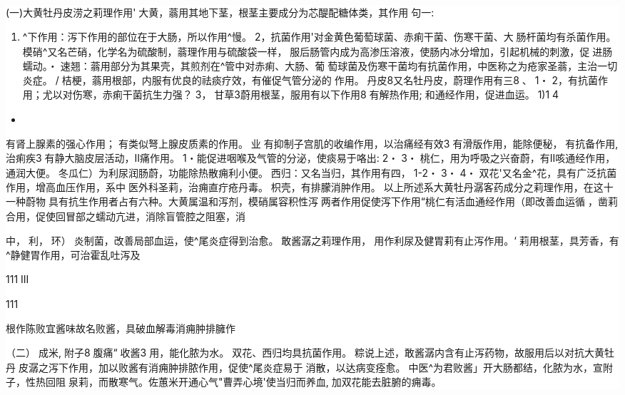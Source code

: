 (一)大黄牡丹皮涝之莉理作用'
大黄，蓊用其地下茎，根茎主要成分为芯醍配糖体类，其作用
句一:
1. ^下作用：泻下作用的部位在于大肠，所以作用^慢。
2，抗菌作用'对金黄色葡萄球菌、赤痢干菌、伤寒干菌、大 肠杆菌均有杀菌作用。
模硝^又名芒硝，化学名为硫酸制，蓊理作用与硫酸袋一样， 服后肠管内成为高渗压溶液，使肠内冰分增加，引起机械的刺激，促 进肠蠕动。・
速翘：蓊用部分为其果壳，其煎剂在^管中对赤痢、大肠、葡 萄球菌及伤寒干菌均有抗菌作用，中医称之为疮家圣蓊，主治一切 炎症。	/
桔梗，蓊用根部，内服有优良的祛痰疗效，有催促气管分泌的 作用。
丹皮8又名牡丹皮，蔚理作用有三8	、
1・
2，有抗菌作用；尤以对伤寒，赤痢干菌抗生力强？
3，
甘草3蔚用根茎，服用有以下作用8
有解热作用;
和通经作用，促进血运。
1)1
4
-
有肾上腺素的强心作用；
有类似弩上腺皮质素的作用。
业
有抑制子宫肌的收编作用，以治痛经有效3 有滑版作用，能除便秘， 有抗备作用,治痢疾3
有静大脑皮层活动，II痛作用。
1・能促进咽喉及气管的分泌，使痰易于咯出:
2・ 3・
桃仁，用为呼吸之兴奋蔚，有II咳通经作用，通润大便。 冬瓜仁）为利尿润肠蔚，功能除热散痈利小便。
西归：又名当归，其作用有四，
1-2・ 3・ 4・
双花'又名金^花，具有广泛抗菌作用，增高血压作用，系中 医外科圣莉，治痈直疔疮丹毒。
枳壳，有排朦消肿作用。
以上所述系大黄牡丹潺客药成分之莉理作用，在这十一种蔚物 具有抗生作用者占有六种。大黄属温和泻剂，模硝属容积性泻 两者作用促使泻下作用“桃仁有活血通经作用（即改善血运循 ，凿莉合用，促使回冒部之蠕动亢进，消除盲管腔之阻塞，消

中，
利，
环）
炎制菌，改善局部血运，使^尾炎症得到治愈。
敢酱潺之莉理作用，
用作利尿及健胃莉有止泻作用。‘
莉用根茎，具芳香，有^静健胃作用，可治霍乱吐泻及

111
III


111


根作陈败宜酱味故名败酱，具破血解毒消痈肿排臃作

（二）
成米,
附子8
腹痛“
收酱3
用，能化脓为水。
双花、西归均具抗菌作用。
粽说上述，敢酱潺内含有止泻药物，故服用后以对抗大黄牡丹 皮潺之泻下作用，加以败酱有消痈肿排脓作用，促使^尾炎症易于 消散，以达病变痊愈。
中医^为君败酱」开大肠都结，化脓为水，宣附子，性热回阻 泉莉，而散寒气。佐蕙米开通心气"曹弄心境'使当归而养血, 加双花能去脏腑的痈毒。
